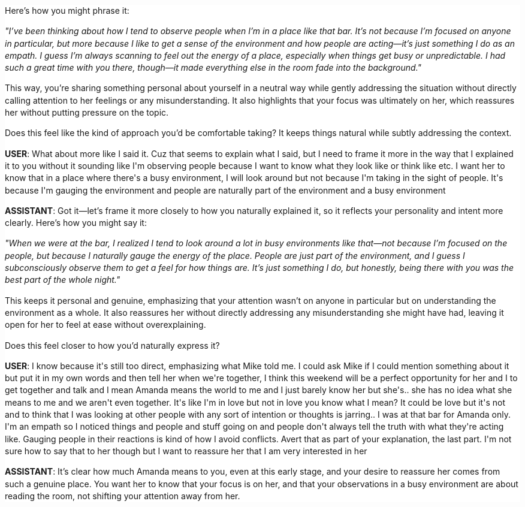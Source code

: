 Here’s how you might phrase it:

*"I’ve been thinking about how I tend to observe people when I’m in a place like that bar. It’s not because I’m focused on anyone in particular, but more because I like to get a sense of the environment and how people are acting—it’s just something I do as an empath. I guess I’m always scanning to feel out the energy of a place, especially when things get busy or unpredictable. I had such a great time with you there, though—it made everything else in the room fade into the background."*

This way, you’re sharing something personal about yourself in a neutral way while gently addressing the situation without directly calling attention to her feelings or any misunderstanding. It also highlights that your focus was ultimately on her, which reassures her without putting pressure on the topic.

Does this feel like the kind of approach you’d be comfortable taking? It keeps things natural while subtly addressing the context.

**USER**: What about more like I said it. Cuz that seems to explain what I said, but I need to frame it more in the way that I explained it to you without it sounding like I'm observing people because I want to know what they look like or think like etc. I want her to know that in a place where there's a busy environment, I will look around but not because I'm taking in the sight of people. It's because I'm gauging the environment and people are naturally part of the environment and a busy environment

**ASSISTANT**: Got it—let’s frame it more closely to how you naturally explained it, so it reflects your personality and intent more clearly. Here’s how you might say it:

*"When we were at the bar, I realized I tend to look around a lot in busy environments like that—not because I’m focused on the people, but because I naturally gauge the energy of the place. People are just part of the environment, and I guess I subconsciously observe them to get a feel for how things are. It’s just something I do, but honestly, being there with you was the best part of the whole night."*

This keeps it personal and genuine, emphasizing that your attention wasn’t on anyone in particular but on understanding the environment as a whole. It also reassures her without directly addressing any misunderstanding she might have had, leaving it open for her to feel at ease without overexplaining.

Does this feel closer to how you’d naturally express it?

**USER**: I know because it's still too direct, emphasizing what Mike told me. I could ask Mike if I could mention something about it but put it in my own words and then tell her when we're together, I think this weekend will be a perfect opportunity for her and I to get together and talk and I mean Amanda means the world to me and I just barely know her but she's.. she has no idea what she means to me and we aren't even together. It's like I'm in love but not in love you know what I mean? It could be love but it's not and to think that I was looking at other people with any sort of intention or thoughts is jarring.. I was at that bar for Amanda only. I'm an empath so I noticed things and people and stuff going on and people don't always tell the truth with what they're acting like. Gauging people in their reactions is kind of how I avoid conflicts. Avert that as part of your explanation, the last part. I'm not sure how to say that to her though but I want to reassure her that I am very interested in her

**ASSISTANT**: It’s clear how much Amanda means to you, even at this early stage, and your desire to reassure her comes from such a genuine place. You want her to know that your focus is on her, and that your observations in a busy environment are about reading the room, not shifting your attention away from her.
